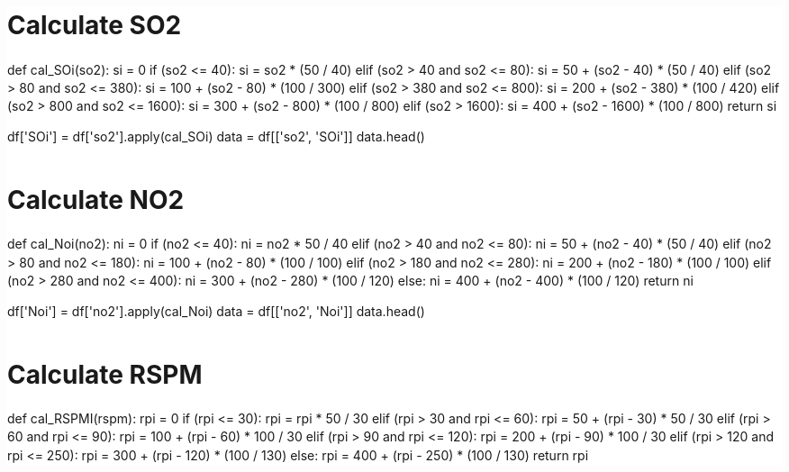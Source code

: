 # Calculate SO2

def cal_SOi(so2):
    si = 0
    if (so2 <= 40):
        si = so2 * (50 / 40)
    elif (so2 > 40 and so2 <= 80):
        si = 50 + (so2 - 40) * (50 / 40)
    elif (so2 > 80 and so2 <= 380):
        si = 100 + (so2 - 80) * (100 / 300)
    elif (so2 > 380 and so2 <= 800):
        si = 200 + (so2 - 380) * (100 / 420)
    elif (so2 > 800 and so2 <= 1600):
        si = 300 + (so2 - 800) * (100 / 800)
    elif (so2 > 1600):
        si = 400 + (so2 - 1600) * (100 / 800)
    return si

df['SOi'] = df['so2'].apply(cal_SOi)
data = df[['so2', 'SOi']]
data.head()

# Calculate NO2

def cal_Noi(no2):
    ni = 0
    if (no2 <= 40):
        ni = no2 * 50 / 40
    elif (no2 > 40 and no2 <= 80):
        ni = 50 + (no2 - 40) * (50 / 40)
    elif (no2 > 80 and no2 <= 180):
        ni = 100 + (no2 - 80) * (100 / 100)
    elif (no2 > 180 and no2 <= 280):
        ni = 200 + (no2 - 180) * (100 / 100)
    elif (no2 > 280 and no2 <= 400):
        ni = 300 + (no2 - 280) * (100 / 120)
    else:
        ni = 400 + (no2 - 400) * (100 / 120)
    return ni

df['Noi'] = df['no2'].apply(cal_Noi)
data = df[['no2', 'Noi']]
data.head()

# Calculate RSPM

def cal_RSPMI(rspm):
    rpi = 0
    if (rpi <= 30):
        rpi = rpi * 50 / 30
    elif (rpi > 30 and rpi <= 60):
        rpi = 50 + (rpi - 30) * 50 / 30
    elif (rpi > 60 and rpi <= 90):
        rpi = 100 + (rpi - 60) * 100 / 30
    elif (rpi > 90 and rpi <= 120):
        rpi = 200 + (rpi - 90) * 100 / 30
    elif (rpi > 120 and rpi <= 250):
        rpi = 300 + (rpi - 120) * (100 / 130)
    else:
        rpi = 400 + (rpi - 250) * (100 / 130)
    return rpi
